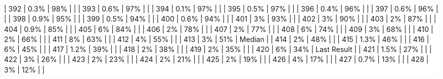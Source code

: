 | 392 | 0.3% | 98% |  |
| 393 | 0.6% | 97% |  |
| 394 | 0.1% | 97% |  |
| 395 | 0.5% | 97% |  |
| 396 | 0.4% | 96% |  |
| 397 | 0.6% | 96% |  |
| 398 | 0.9% | 95% |  |
| 399 | 0.5% | 94% |  |
| 400 | 0.6% | 94% |  |
| 401 | 3% | 93% |  |
| 402 | 3% | 90% |  |
| 403 | 2% | 87% |  |
| 404 | 0.9% | 85% |  |
| 405 | 6% | 84% |  |
| 406 | 2% | 78% |  |
| 407 | 2% | 77% |  |
| 408 | 6% | 74% |  |
| 409 | 3% | 68% |  |
| 410 | 2% | 66% |  |
| 411 | 8% | 63% |  |
| 412 | 4% | 55% |  |
| 413 | 3% | 51% | Median |
| 414 | 2% | 48% |  |
| 415 | 1.3% | 46% |  |
| 416 | 6% | 45% |  |
| 417 | 1.2% | 39% |  |
| 418 | 2% | 38% |  |
| 419 | 2% | 35% |  |
| 420 | 6% | 34% | Last Result |
| 421 | 1.5% | 27% |  |
| 422 | 3% | 26% |  |
| 423 | 2% | 23% |  |
| 424 | 2% | 21% |  |
| 425 | 2% | 19% |  |
| 426 | 4% | 17% |  |
| 427 | 0.7% | 13% |  |
| 428 | 3% | 12% |  |